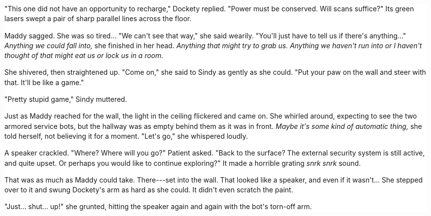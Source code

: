 "This one did not have an opportunity to recharge,"
Dockety replied.
"Power must be conserved.
Will scans suffice?"
Its green lasers swept a pair of sharp parallel lines across the floor.

Maddy sagged.
She was so tired…
"We can't see that way,"
she said wearily.
"You'll just have to tell us if there's anything…"
*Anything we could fall into,* she finished in her head.
*Anything that might try to grab us.
Anything we haven't run into or I haven't thought of
that might eat us or lock us in a room.*

She shivered,
then straightened up.
"Come on,"
she said to Sindy as gently as she could.
"Put your paw on the wall and steer with that.
It'll be like a game."

"Pretty stupid game,"
Sindy muttered.

Just as Maddy reached for the wall,
the light in the ceiling flickered and came on.
She whirled around,
expecting to see the two armored service bots,
but the hallway was as empty behind them as it was in front.
*Maybe it's some kind of automatic thing,*
she told herself,
not believing it for a moment.
"Let's go," she whispered loudly.

A speaker crackled.
"Where? Where will you go?"
Patient asked.
"Back to the surface?
The external security system is still active,
and quite upset.
Or perhaps you would like to continue exploring?"
It made a horrible grating *snrk snrk* sound.

That was as much as Maddy could take.
There---set into the wall.
That looked like a speaker,
and even if it wasn't…
She stepped over to it and swung Dockety's arm as hard as she could.
It didn't even scratch the paint.

"Just… shut… up!" she grunted,
hitting the speaker again and again with the bot's torn-off arm.
